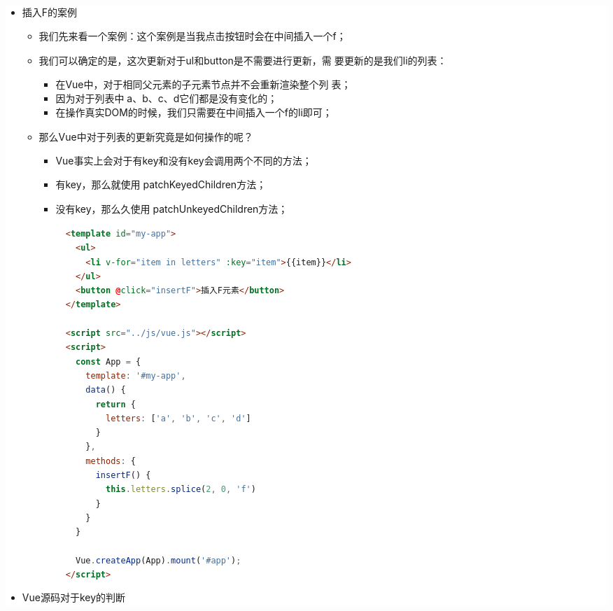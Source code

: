 - 插入F的案例

  - 我们先来看一个案例：这个案例是当我点击按钮时会在中间插入一个f；

  - 我们可以确定的是，这次更新对于ul和button是不需要进行更新，需 要更新的是我们li的列表：

    - 在Vue中，对于相同父元素的子元素节点并不会重新渲染整个列 表；
    - 因为对于列表中 a、b、c、d它们都是没有变化的；
    - 在操作真实DOM的时候，我们只需要在中间插入一个f的li即可；

  - 那么Vue中对于列表的更新究竟是如何操作的呢？

    - Vue事实上会对于有key和没有key会调用两个不同的方法；

    - 有key，那么就使用 patchKeyedChildren方法；

    - 没有key，那么久使用 patchUnkeyedChildren方法；

      ```html
        <template id="my-app">
          <ul>
            <li v-for="item in letters" :key="item">{{item}}</li>
          </ul>
          <button @click="insertF">插入F元素</button>
        </template>
      
        <script src="../js/vue.js"></script>
        <script>
          const App = {
            template: '#my-app',
            data() {
              return {
                letters: ['a', 'b', 'c', 'd']
              }
            },
            methods: {
              insertF() {
                this.letters.splice(2, 0, 'f')
              }
            }
          }
      
          Vue.createApp(App).mount('#app');
        </script>
      ```

- Vue源码对于key的判断
